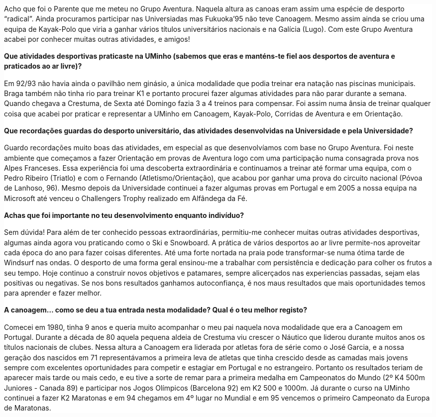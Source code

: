 Acho que foi o Parente que me meteu no Grupo Aventura. Naquela altura as canoas eram assim uma espécie de desporto “radical”. Ainda procuramos participar nas Universiadas mas Fukuoka’95 não teve Canoagem. Mesmo assim ainda se criou uma equipa de Kayak-Polo que viria a ganhar vários títulos universitários nacionais e na Galícia (Lugo). Com este Grupo Aventura acabei por conhecer muitas outras atividades, e amigos!
 

**Que atividades desportivas praticaste na UMinho (sabemos que eras e manténs-te fiel aos desportos de aventura e praticados ao ar livre)?**

Em 92/93 não havia ainda o pavilhão nem ginásio, a única modalidade que podia treinar era natação nas piscinas municipais. Braga também não tinha rio para treinar K1 e portanto procurei fazer algumas atividades para não parar durante a semana. Quando chegava a Crestuma, de Sexta até Domingo fazia 3 a 4 treinos para compensar. Foi assim numa ânsia de treinar qualquer coisa que acabei por praticar e representar a UMinho em Canoagem, Kayak-Polo, Corridas de Aventura e em Orientação.
 

**Que recordações guardas do desporto universitário, das atividades desenvolvidas na Universidade e pela Universidade?**

Guardo recordações muito boas das atividades, em especial as que desenvolvíamos com base no Grupo Aventura. Foi neste ambiente que começamos a fazer Orientação em provas de Aventura logo com uma participação numa consagrada prova nos Alpes Franceses. Essa experiência foi uma descoberta extraordinária e continuamos a treinar até formar uma equipa, com o Pedro Ribeiro (Triatlo) e com o Fernando (Atletismo/Orientação), que acabou por ganhar uma prova do circuito nacional (Póvoa de Lanhoso, 96). Mesmo depois da Universidade continuei a fazer algumas provas em Portugal e em 2005 a nossa equipa na Microsoft até venceu o Challengers Trophy realizado em Alfândega da Fé.
 

**Achas que foi importante no teu desenvolvimento enquanto indivíduo?**

Sem dúvida! Para além de ter conhecido pessoas extraordinárias, permitiu-me conhecer muitas outras atividades desportivas, algumas ainda agora vou praticando como o Ski e Snowboard. A prática de vários desportos ao ar livre permite-nos aproveitar cada época do ano para fazer coisas diferentes. Até uma forte nortada na praia pode transformar-se numa ótima tarde de Windsurf nas ondas.
O desporto de uma forma geral ensinou-me a trabalhar com persistência e dedicação para colher os frutos a seu tempo. Hoje continuo a construir novos objetivos e patamares, sempre alicerçados nas experiencias passadas, sejam elas positivas ou negativas.
Se nos bons resultados ganhamos autoconfiança, é nos maus resultados que mais oportunidades temos para aprender e fazer melhor.
 

**A canoagem… como se deu a tua entrada nesta modalidade? Qual é o teu melhor registo?**

Comecei em 1980, tinha 9 anos e queria muito acompanhar o meu pai naquela nova modalidade que era a Canoagem em Portugal. Durante a década de 80 aquela pequena aldeia de Crestuma viu crescer o Náutico que liderou durante muitos anos os títulos nacionais de clubes. Nessa altura a Canoagem era liderada por atletas fora de série como o José Garcia, e a nossa geração dos nascidos em 71 representávamos a primeira leva de atletas que tinha crescido desde as camadas mais jovens sempre com excelentes oportunidades para competir e estagiar em Portugal e no estrangeiro. Portanto os resultados teriam de aparecer mais tarde ou mais cedo, e eu tive a sorte de remar para a primeira medalha em Campeonatos do Mundo (2º K4 500m Juniores - Canada 89) e participar nos Jogos Olímpicos (Barcelona 92) em K2 500 e 1000m.
Já durante o curso na UMinho continuei a fazer K2 Maratonas e em 94 chegamos em 4º lugar no Mundial e em 95 vencemos o primeiro Campeonato da Europa de Maratonas.
 
